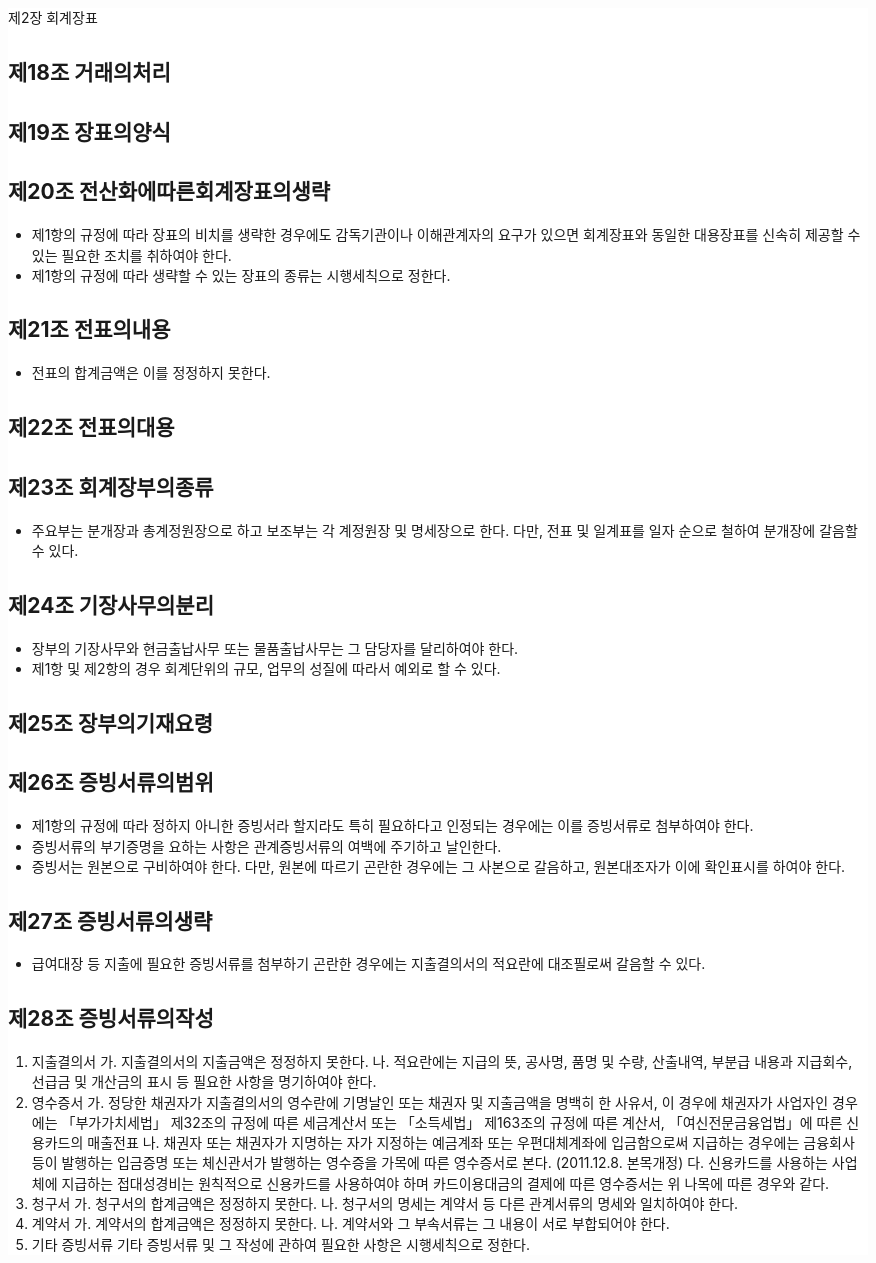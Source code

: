 제2장 회계장표

## 제18조 거래의처리

## 제19조 장표의양식

## 제20조 전산화에따른회계장표의생략
- 제1항의 규정에 따라 장표의 비치를 생략한 경우에도 감독기관이나 이해관계자의 요구가 있으면 회계장표와 동일한 대용장표를 신속히 제공할 수 있는 필요한 조치를 취하여야 한다.
- 제1항의 규정에 따라 생략할 수 있는 장표의 종류는 시행세칙으로 정한다.

## 제21조 전표의내용
- 전표의 합계금액은 이를 정정하지 못한다.

## 제22조 전표의대용

## 제23조 회계장부의종류
- 주요부는 분개장과 총계정원장으로 하고 보조부는 각 계정원장 및 명세장으로 한다. 다만, 전표 및 일계표를 일자 순으로 철하여 분개장에 갈음할 수 있다.

## 제24조 기장사무의분리
- 장부의 기장사무와 현금출납사무 또는 물품출납사무는 그 담당자를 달리하여야 한다.
- 제1항 및 제2항의 경우 회계단위의 규모, 업무의 성질에 따라서 예외로 할 수 있다.

## 제25조 장부의기재요령

## 제26조 증빙서류의범위
- 제1항의 규정에 따라 정하지 아니한 증빙서라 할지라도 특히 필요하다고 인정되는 경우에는 이를 증빙서류로 첨부하여야 한다.
- 증빙서류의 부기증명을 요하는 사항은 관계증빙서류의 여백에 주기하고 날인한다.
- 증빙서는 원본으로 구비하여야 한다. 다만, 원본에 따르기 곤란한 경우에는 그 사본으로 갈음하고, 원본대조자가 이에 확인표시를 하여야 한다.

## 제27조 증빙서류의생략
- 급여대장 등 지출에 필요한 증빙서류를 첨부하기 곤란한 경우에는 지출결의서의 적요란에 대조필로써 갈음할 수 있다.

## 제28조 증빙서류의작성
1. 지출결의서
가. 지출결의서의 지출금액은 정정하지 못한다.
나. 적요란에는 지급의 뜻, 공사명, 품명 및 수량, 산출내역, 부분급 내용과 지급회수, 선급금 및 개산금의 표시 등 필요한 사항을 명기하여야 한다.
2. 영수증서
가. 정당한 채권자가 지출결의서의 영수란에 기명날인 또는 채권자 및 지출금액을 명백히 한 사유서, 이 경우에 채권자가 사업자인 경우에는 「부가가치세법」 제32조의 규정에 따른 세금계산서 또는 「소득세법」 제163조의 규정에 따른 계산서, 「여신전문금융업법」에 따른 신용카드의 매출전표
나. 채권자 또는 채권자가 지명하는 자가 지정하는 예금계좌 또는 우편대체계좌에 입금함으로써 지급하는 경우에는 금융회사 등이 발행하는 입금증명 또는 체신관서가 발행하는 영수증을 가목에 따른 영수증서로 본다. (2011.12.8. 본목개정)
다. 신용카드를 사용하는 사업체에 지급하는 접대성경비는 원칙적으로 신용카드를 사용하여야 하며 카드이용대금의 결제에 따른 영수증서는 위 나목에 따른 경우와 같다.
3. 청구서
가. 청구서의 합계금액은 정정하지 못한다.
나. 청구서의 명세는 계약서 등 다른 관계서류의 명세와 일치하여야 한다.
4. 계약서
가. 계약서의 합계금액은 정정하지 못한다.
나. 계약서와 그 부속서류는 그 내용이 서로 부합되어야 한다.
5. 기타 증빙서류
기타 증빙서류 및 그 작성에 관하여 필요한 사항은 시행세칙으로 정한다.
